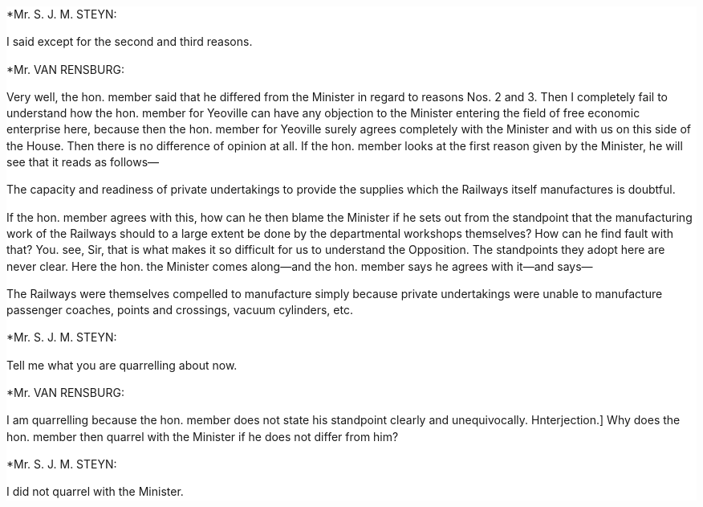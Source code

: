 </speech>

<speech by="#steyn">

<from>*Mr. <person refersTo="hansard_za">S. J. M. STEYN</person>:</from>

<p>I said except for the second and third reasons.</p>

</speech>

<speech by="#van_rensburg">

<from>*Mr. <person refersTo="hansard_za">VAN RENSBURG</person>:</from>

<p>Very well, the hon. member said that he differed from the Minister in regard to reasons Nos. 2 and 3. Then I completely fail to understand how the hon. member for Yeoville can have any objection to the Minister entering the field of free economic enterprise here, because then the hon. member for Yeoville surely agrees completely with the Minister and with us on this side of the House. Then there is no difference of opinion at all. If the hon. member looks at the first reason given by the Minister, he will see that it reads as follows&#x2014;</p>

<block name="quote">The capacity and readiness of private undertakings to provide the supplies which the Railways itself manufactures is doubtful.</block>

<p>If the hon. member agrees with this, how can he then blame the Minister if he sets out from the standpoint that the manufacturing work of the Railways should to a large extent be done by the departmental workshops themselves&#x003F; How can he find fault with that&#x003F; You. see, Sir, that is what makes it so difficult for us to understand the Opposition. The standpoints they adopt here are never clear. Here the hon. the Minister comes along&#x2014;and the hon. member says he agrees with it&#x2014;and says&#x2014;</p>

<block name="quote">The Railways were themselves compelled to manufacture simply because private undertakings were unable to manufacture passenger coaches, points and crossings, vacuum cylinders, etc.</block>

</speech>

<speech by="#steyn">

<from>*Mr. <person refersTo="hansard_za">S. J. M. STEYN</person>:</from>

<p>Tell me what you are quarrelling about now.</p>

</speech>

<speech by="#van_rensburg">

<from>*Mr. <person refersTo="hansard_za">VAN RENSBURG</person>:</from>

<p>I am quarrelling because the hon. member does not state his standpoint clearly and unequivocally. Hnterjection.] Why does the hon. member then quarrel with the Minister if he does not differ from him&#x003F;</p>

</speech>

<speech by="#steyn">

<from>*Mr. <person refersTo="hansard_za">S. J. M. STEYN</person>:</from>

<p>I did not quarrel with the Minister.</p>
